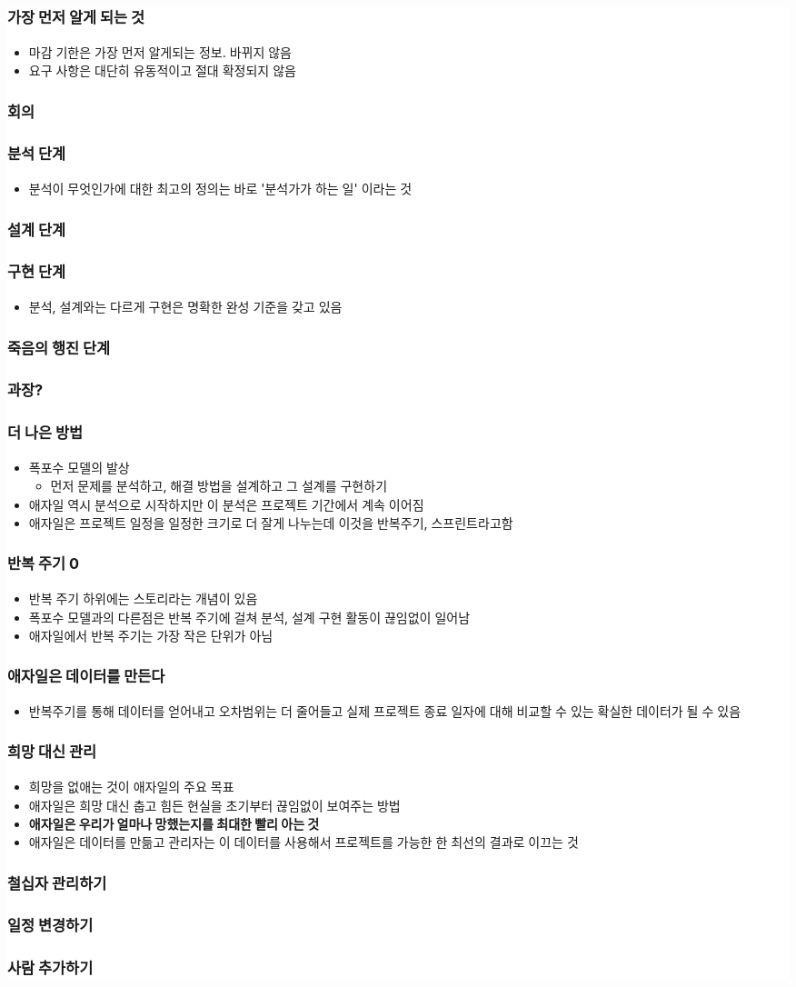 ### 가장 먼저 알게 되는 것

- 마감 기한은 가장 먼저 알게되는 정보. 바뀌지 않음
- 요구 사항은 대단히 유동적이고 절대 확정되지 않음

### 회의

### 분석 단계

- 분석이 무엇인가에 대한 최고의 정의는 바로 '분석가가 하는 일' 이라는 것

### 설계 단계

### 구현 단계

- 분석, 설계와는 다르게 구현은 명확한 완성 기준을 갖고 있음

### 죽음의 행진 단계

### 과장?

### 더 나은 방법

- 폭포수 모델의 발상
  - 먼저 문제를 분석하고, 해결 방법을 설계하고 그 설계를 구현하기
- 애자일 역시 분석으로 시작하지만 이 분석은 프로젝트 기간에서 계속 이어짐
- 애자일은 프로젝트 일정을 일정한 크기로 더 잘게 나누는데 이것을 반복주기, 스프린트라고함

### 반복 주기 0

- 반복 주기 하위에는 스토리라는 개념이 있음
- 폭포수 모델과의 다른점은 반복 주기에 걸쳐 분석, 설계 구현 활동이 끊임없이 일어남
- 애자일에서 반복 주기는 가장 작은 단위가 아님

### 애자일은 데이터를 만든다

- 반복주기를 통해 데이터를 얻어내고 오차범위는 더 줄어들고 실제 프로젝트 종료 일자에 대해 비교할 수 있는 확실한 데이터가 될 수 있음

### 희망 대신 관리

- 희망을 없애는 것이 애자일의 주요 목표
- 애자일은 희망 대신 춥고 힘든 현실을 초기부터 끊임없이 보여주는 방법
- **애자일은 우리가 얼마나 망했는지를 최대한 빨리 아는 것**
- 애자일은 데이터를 만듦고 관리자는 이 데이터를 사용해서 프로젝트를 가능한 한 최선의 결과로 이끄는 것

### 철십자 관리하기

### 일정 변경하기

### 사람 추가하기

